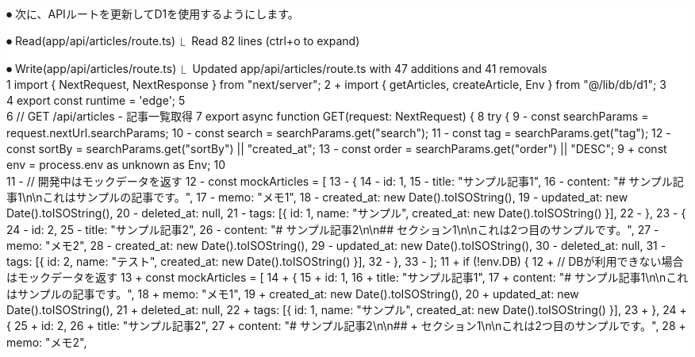 ⏺ 次に、APIルートを更新してD1を使用するようにします。

⏺ Read(app/api/articles/route.ts)
  ⎿  Read 82 lines (ctrl+o to expand)

⏺ Write(app/api/articles/route.ts)
  ⎿  Updated app/api/articles/route.ts with 47 additions and 41 removals                         
        1    import { NextRequest, NextResponse } from "next/server";
        2 +  import { getArticles, createArticle, Env } from "@/lib/db/d1";
        3    
        4    export const runtime = 'edge';
        5    
        6    // GET /api/articles - 記事一覧取得
        7    export async function GET(request: NextRequest) {
        8      try {
        9 -      const searchParams = request.nextUrl.searchParams;
       10 -      const search = searchParams.get("search");
       11 -      const tag = searchParams.get("tag");
       12 -      const sortBy = searchParams.get("sortBy") || "created_at";
       13 -      const order = searchParams.get("order") || "DESC";
        9 +      const env = process.env as unknown as Env;
       10    
       11 -      // 開発中はモックデータを返す
       12 -      const mockArticles = [
       13 -        {
       14 -          id: 1,
       15 -          title: "サンプル記事1",
       16 -          content: "# サンプル記事1\n\nこれはサンプルの記事です。",
       17 -          memo: "メモ1",
       18 -          created_at: new Date().toISOString(),
       19 -          updated_at: new Date().toISOString(),
       20 -          deleted_at: null,
       21 -          tags: [{ id: 1, name: "サンプル", created_at: new Date().toISOString() }],
       22 -        },
       23 -        {
       24 -          id: 2,
       25 -          title: "サンプル記事2",
       26 -          content: "# サンプル記事2\n\n## セクション1\n\nこれは2つ目のサンプルです。",
       27 -          memo: "メモ2",
       28 -          created_at: new Date().toISOString(),
       29 -          updated_at: new Date().toISOString(),
       30 -          deleted_at: null,
       31 -          tags: [{ id: 2, name: "テスト", created_at: new Date().toISOString() }],
       32 -        },
       33 -      ];
       11 +      if (!env.DB) {
       12 +        // DBが利用できない場合はモックデータを返す
       13 +        const mockArticles = [
       14 +          {
       15 +            id: 1,
       16 +            title: "サンプル記事1",
       17 +            content: "# サンプル記事1\n\nこれはサンプルの記事です。",
       18 +            memo: "メモ1",
       19 +            created_at: new Date().toISOString(),
       20 +            updated_at: new Date().toISOString(),
       21 +            deleted_at: null,
       22 +            tags: [{ id: 1, name: "サンプル", created_at: new Date().toISOString() }],
       23 +          },
       24 +          {
       25 +            id: 2,
       26 +            title: "サンプル記事2",
       27 +            content: "# サンプル記事2\n\n## 
          + セクション1\n\nこれは2つ目のサンプルです。",
       28 +            memo: "メモ2",